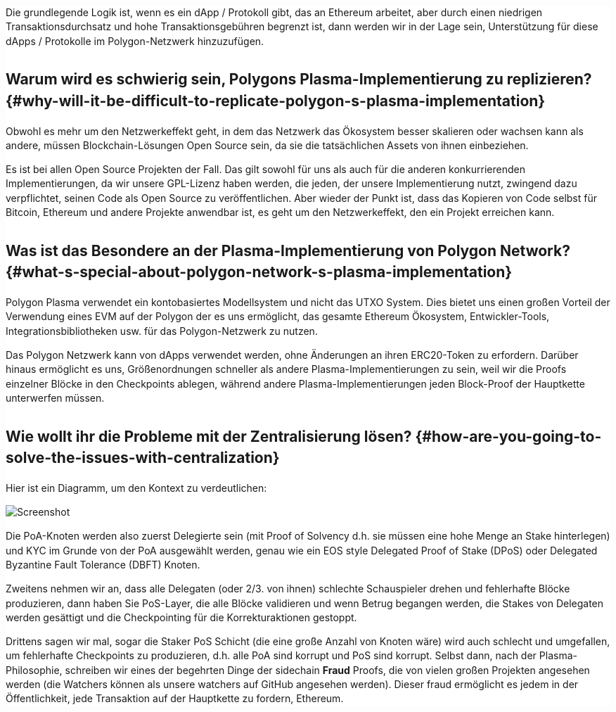 Die grundlegende Logik ist, wenn es ein dApp / Protokoll gibt, das an Ethereum arbeitet, aber durch einen niedrigen Transaktionsdurchsatz und hohe Transaktionsgebühren begrenzt ist, dann werden wir in der Lage sein, Unterstützung für diese dApps / Protokolle im Polygon-Netzwerk hinzuzufügen.

## Warum wird es schwierig sein, Polygons Plasma-Implementierung zu replizieren? {#why-will-it-be-difficult-to-replicate-polygon-s-plasma-implementation}

Obwohl es mehr um den Netzwerkeffekt geht, in dem das Netzwerk das Ökosystem besser skalieren oder wachsen kann als andere, müssen Blockchain-Lösungen Open Source sein, da sie die tatsächlichen Assets von ihnen einbeziehen.

Es ist bei allen Open Source Projekten der Fall. Das gilt sowohl für uns als auch für die anderen konkurrierenden Implementierungen, da wir unsere GPL-Lizenz haben werden, die jeden, der unsere Implementierung nutzt, zwingend dazu verpflichtet, seinen Code als Open Source zu veröffentlichen. Aber wieder der Punkt ist, dass das Kopieren von Code selbst für Bitcoin, Ethereum und andere Projekte anwendbar ist, es geht um den Netzwerkeffekt, den ein Projekt erreichen kann.

## Was ist das Besondere an der Plasma-Implementierung von Polygon Network? {#what-s-special-about-polygon-network-s-plasma-implementation}

Polygon Plasma verwendet ein kontobasiertes Modellsystem und nicht das UTXO System. Dies bietet uns einen großen Vorteil der Verwendung eines EVM auf der Polygon der es uns ermöglicht, das gesamte Ethereum Ökosystem, Entwickler-Tools, Integrationsbibliotheken usw. für das Polygon-Netzwerk zu nutzen.

Das Polygon Netzwerk kann von dApps verwendet werden, ohne Änderungen an ihren ERC20-Token zu erfordern. Darüber hinaus ermöglicht es uns, Größenordnungen schneller als andere Plasma-Implementierungen zu sein, weil wir die Proofs einzelner Blöcke in den Checkpoints ablegen, während andere Plasma-Implementierungen jeden Block-Proof der Hauptkette unterwerfen müssen.

## Wie wollt ihr die Probleme mit der Zentralisierung lösen? {#how-are-you-going-to-solve-the-issues-with-centralization}

Hier ist ein Diagramm, um den Kontext zu verdeutlichen:

![Screenshot](/img/matic/Merkle.png)

Die PoA-Knoten werden also zuerst Delegierte sein (mit Proof of Solvency d.h. sie müssen eine hohe Menge an Stake hinterlegen) und KYC im Grunde von der PoA ausgewählt werden, genau wie ein EOS style Delegated Proof of Stake (DPoS) oder Delegated Byzantine Fault Tolerance (DBFT) Knoten.

Zweitens nehmen wir an, dass alle Delegaten (oder 2/3. von ihnen) schlechte Schauspieler drehen und fehlerhafte Blöcke produzieren, dann haben Sie PoS-Layer, die alle Blöcke validieren und wenn Betrug begangen werden, die Stakes von Delegaten werden gesättigt und die Checkpointing für die Korrekturaktionen gestoppt.

Drittens sagen wir mal, sogar die Staker PoS Schicht (die eine große Anzahl von Knoten wäre) wird auch schlecht und umgefallen, um fehlerhafte Checkpoints zu produzieren, d.h. alle PoA sind korrupt und PoS sind korrupt. Selbst dann, nach der Plasma-Philosophie, schreiben wir eines der begehrten Dinge der sidechain **Fraud** Proofs, die von vielen großen Projekten angesehen werden (die Watchers können als unsere watchers auf GitHub angesehen werden). Dieser fraud ermöglicht es jedem in der Öffentlichkeit, jede Transaktion auf der Hauptkette zu fordern, Ethereum.
